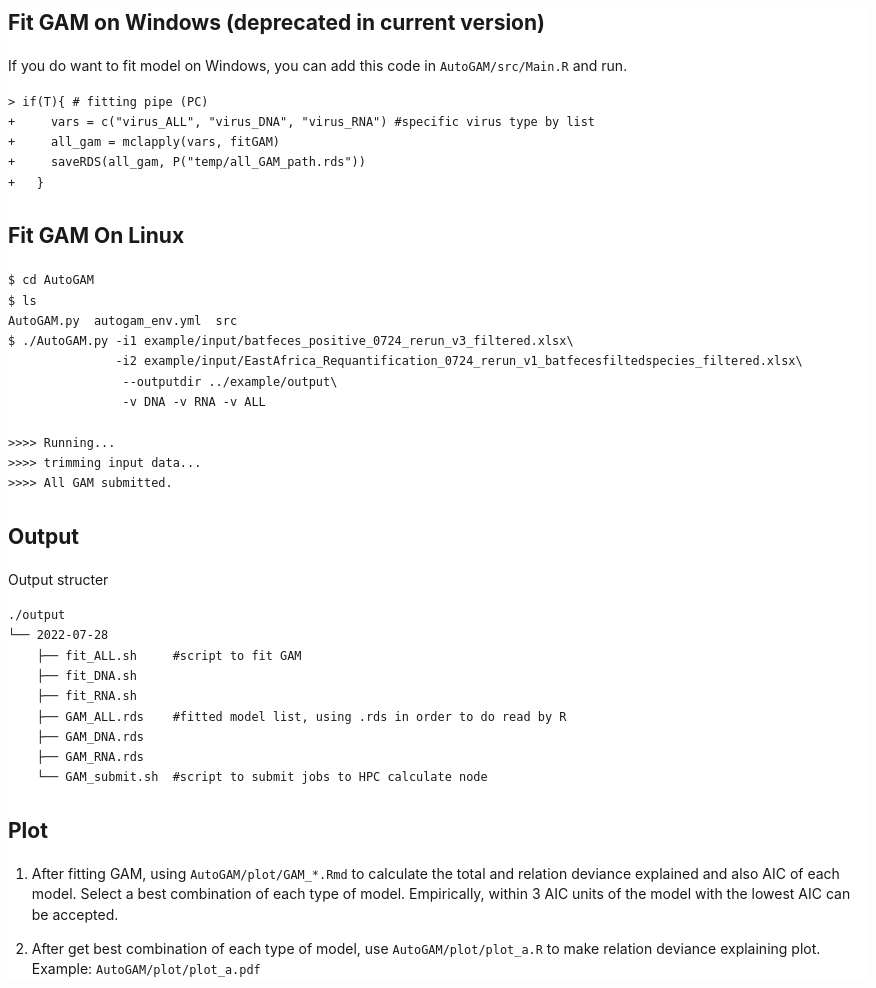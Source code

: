 ## Fit GAM on Windows (deprecated in current version)

If you do want to fit model on Windows, you can add this code in `AutoGAM/src/Main.R` and run.

```{R}
> if(T){ # fitting pipe (PC)
+	  vars = c("virus_ALL", "virus_DNA", "virus_RNA") #specific virus type by list
+	  all_gam = mclapply(vars, fitGAM)
+	  saveRDS(all_gam, P("temp/all_GAM_path.rds"))
+	}
```

## Fit GAM On Linux

```{bash}
$ cd AutoGAM
$ ls
AutoGAM.py  autogam_env.yml  src
$ ./AutoGAM.py -i1 example/input/batfeces_positive_0724_rerun_v3_filtered.xlsx\
               -i2 example/input/EastAfrica_Requantification_0724_rerun_v1_batfecesfiltedspecies_filtered.xlsx\
                --outputdir ../example/output\
                -v DNA -v RNA -v ALL
                
>>>> Running...
>>>> trimming input data...
>>>> All GAM submitted.
```

## Output

Output structer
```{bash}
./output
└── 2022-07-28
    ├── fit_ALL.sh     #script to fit GAM
    ├── fit_DNA.sh
    ├── fit_RNA.sh
    ├── GAM_ALL.rds    #fitted model list, using .rds in order to do read by R
    ├── GAM_DNA.rds
    ├── GAM_RNA.rds
    └── GAM_submit.sh  #script to submit jobs to HPC calculate node
```

## Plot

1. After fitting GAM, using `AutoGAM/plot/GAM_*.Rmd` to calculate the total and relation deviance explained and also AIC of each model. Select a best combination of each type of model. Empirically, within 3 AIC units of the model with the lowest AIC can be accepted.

2. After get best combination of each type of model, use `AutoGAM/plot/plot_a.R` to make relation deviance explaining plot. Example: `AutoGAM/plot/plot_a.pdf`

